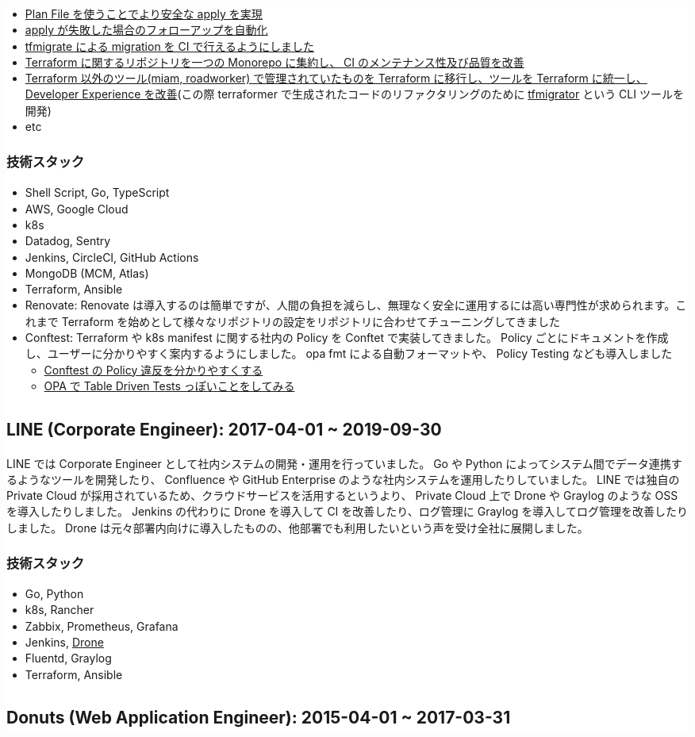 - [Plan File を使うことでより安全な apply を実現](https://suzuki-shunsuke.github.io/tfaction/docs/feature/plan-file)
- [apply が失敗した場合のフォローアップを自動化](https://suzuki-shunsuke.github.io/tfaction/docs/feature/follow-up-pr)
- [tfmigrate による migration を CI で行えるようにしました](https://suzuki-shunsuke.github.io/tfaction/docs/feature/tfmigrate)
- [Terraform に関するリポジトリを一つの Monorepo に集約し、 CI のメンテナンス性及び品質を改善](https://blog.studysapuri.jp/entry/2021/04/01/080000)
- [Terraform 以外のツール(miam, roadworker) で管理されていたものを Terraform に移行し、ツールを Terraform に統一し、 Developer Experience を改善](https://blog.studysapuri.jp/entry/2021/08/02/080000)(この際 terraformer で生成されたコードのリファクタリングのために [tfmigrator](https://github.com/tfmigrator/cli) という CLI ツールを開発)
- etc

### 技術スタック

- Shell Script, Go, TypeScript
- AWS, Google Cloud
- k8s
- Datadog, Sentry
- Jenkins, CircleCI, GitHub Actions
- MongoDB (MCM, Atlas)
- Terraform, Ansible
- Renovate: Renovate は導入するのは簡単ですが、人間の負担を減らし、無理なく安全に運用するには高い専門性が求められます。これまで Terraform を始めとして様々なリポジトリの設定をリポジトリに合わせてチューニングしてきました
- Conftest: Terraform や k8s manifest に関する社内の Policy を Conftet で実装してきました。 Policy ごとにドキュメントを作成し、ユーザーに分かりやすく案内するようにしました。 opa fmt による自動フォーマットや、 Policy Testing なども導入しました
  - [Conftest の Policy 違反を分かりやすくする](https://zenn.dev/shunsuke_suzuki/articles/improve-cicd-with-github-comment#conftest-%E3%81%AE-policy-%E9%81%95%E5%8F%8D%E3%82%92%E5%88%86%E3%81%8B%E3%82%8A%E3%82%84%E3%81%99%E3%81%8F%E3%81%99%E3%82%8B)
  - [OPA で Table Driven Tests っぽいことをしてみる](https://techblog.szksh.cloud/opa-table-driven-test/)

## LINE (Corporate Engineer): 2017-04-01 ~ 2019-09-30

LINE では Corporate Engineer として社内システムの開発・運用を行っていました。
Go や Python によってシステム間でデータ連携するようなツールを開発したり、 Confluence や GitHub Enterprise のような社内システムを運用したりしていました。
LINE では独自の Private Cloud が採用されているため、クラウドサービスを活用するというより、 Private Cloud 上で Drone や Graylog のような OSS を導入したりしました。
Jenkins の代わりに Drone を導入して CI を改善したり、ログ管理に Graylog を導入してログ管理を改善したりしました。
Drone は元々部署内向けに導入したものの、他部署でも利用したいという声を受け全社に展開しました。

### 技術スタック

- Go, Python
- k8s, Rancher
- Zabbix, Prometheus, Grafana
- Jenkins, [Drone](https://www.drone.io/)
- Fluentd, Graylog
- Terraform, Ansible

## Donuts (Web Application Engineer): 2015-04-01 ~ 2017-03-31
